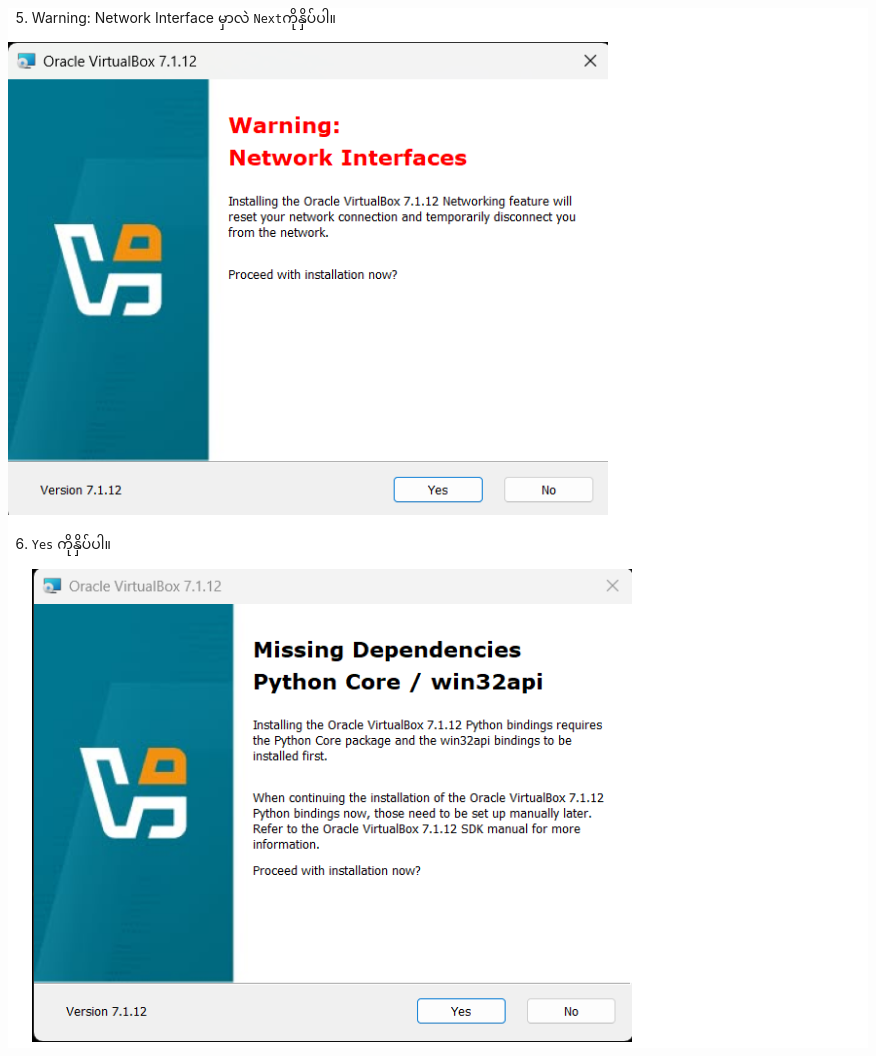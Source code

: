 5.  Warning: Network Interface မှာလဲ `Next`ကိုနှိပ်ပါ။

<img src="images/6.png" alt="Kali User Setup" width="600"/>

6. `Yes` ကိုနှိပ်ပါ။
    
    <img src="images/7.png" alt="Kali User Setup" width="600"/>
    